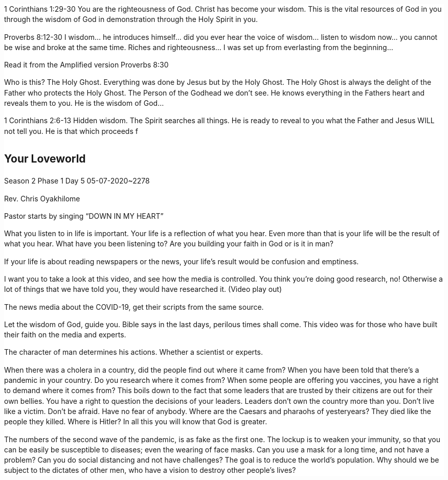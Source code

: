 1 Corinthians 1:29-30
You are the righteousness of God. Christ has become your wisdom. This is the vital resources of God in you through the wisdom of God in demonstration through the Holy Spirit in you.

Proverbs 8:12-30
I wisdom… he introduces himself… did you ever hear the voice of wisdom… listen to wisdom now…  you cannot be wise and broke at the same time. Riches and righteousness… I was set up from everlasting from the beginning…

Read it from the Amplified version Proverbs 8:30

Who is this? The Holy Ghost. Everything was done by Jesus but by the Holy Ghost. The Holy Ghost is always the delight of the Father who protects the Holy Ghost. The Person of the Godhead we don’t see. He knows everything in the Fathers heart and reveals them to you. He is the wisdom of God…

1 Corinthians 2:6-13
Hidden wisdom. The Spirit searches all things. He is ready to reveal to you what the Father and Jesus WILL not tell you. He is that which proceeds f



## Your Loveworld
Season 2 Phase 1 Day 5 05-07-2020~2278

Rev. Chris Oyakhilome

Pastor starts by singing “DOWN IN MY HEART”

What you listen to in life is important. 
Your life is a reflection of what you hear. Even more than that is your life will be the result of what you hear. What have you been listening to? 
Are you building your faith in God or is it in man? 

If your life is about reading newspapers or the news, your life’s result would be confusion and emptiness. 

I want you to take a look at this video, and see how the media is controlled. You think you’re doing good research, no! Otherwise a lot of things that we have told you, they would have researched it. 
(Video play out)

The news media about the COVID-19, get their scripts from the same source. 

Let the wisdom of God, guide you. Bible says in the last days, perilous times shall come. 
This video was for those who have built their faith on the media and experts.

The character of man determines his actions. Whether a scientist or experts. 

When there was a cholera in a country, did the people find out where it came from? When you have been told that there’s a pandemic in your country. Do you research where it comes from? When some people are offering you vaccines, you have a right to demand where it comes from? This boils down to the fact that some leaders that are trusted by their citizens are out for their own bellies. You have a right to question the decisions of your leaders. Leaders don’t own the country more than you. Don’t live like a victim. Don’t be afraid. Have no fear of anybody. Where are the Caesars and pharaohs of yesteryears? They died like the people they killed. Where is Hitler? In all this you will know that God is greater. 

The numbers of the second wave of the pandemic, is as fake as the first one. 
The lockup is to weaken your immunity, so that you can be easily be susceptible to diseases; even the wearing of face masks. 
Can you use a mask for a long time, and not have a problem?
 Can you do social distancing and not have challenges? 
The goal is to reduce the world’s population. 
Why should we be subject to the dictates of other men, who have a vision to destroy other people’s lives?
